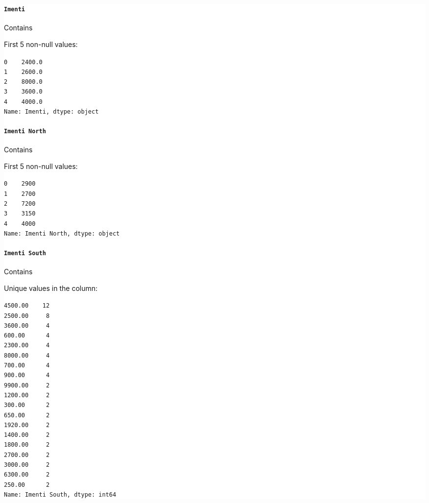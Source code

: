 ```
```



#### `Imenti`

Contains

First 5 non-null values:

```
0    2400.0
1    2600.0
2    8000.0
3    3600.0
4    4000.0
Name: Imenti, dtype: object
```



#### `Imenti North`

Contains

First 5 non-null values:

```
0    2900
1    2700
2    7200
3    3150
4    4000
Name: Imenti North, dtype: object
```



#### `Imenti South`

Contains

Unique values in the column:

```
4500.00    12
2500.00     8
3600.00     4
600.00      4
2300.00     4
8000.00     4
700.00      4
900.00      4
9900.00     2
1200.00     2
300.00      2
650.00      2
1920.00     2
1400.00     2
1800.00     2
2700.00     2
3000.00     2
6300.00     2
250.00      2
Name: Imenti South, dtype: int64
```

